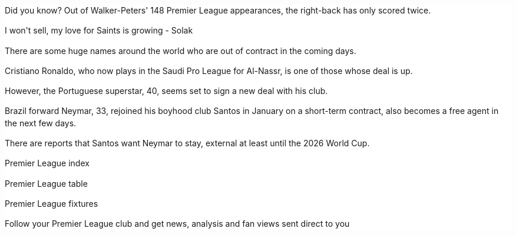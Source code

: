 Did you know? Out of Walker-Peters' 148 Premier League appearances, the right-back has only scored twice.

I won't sell, my love for Saints is growing - Solak

There are some huge names around the world who are out of contract in the coming days.

Cristiano Ronaldo, who now plays in the Saudi Pro League for Al-Nassr, is one of those whose deal is up.

However, the Portuguese superstar, 40, seems set to sign a new deal with his club. 

Brazil forward Neymar, 33, rejoined his boyhood club Santos in January on a short-term contract, also becomes a free agent in the next few days.

There are reports that Santos want Neymar to stay, external at least until the 2026 World Cup.

Premier League index

Premier League table

Premier League fixtures

Follow your Premier League club and get news, analysis and fan views sent direct to you

